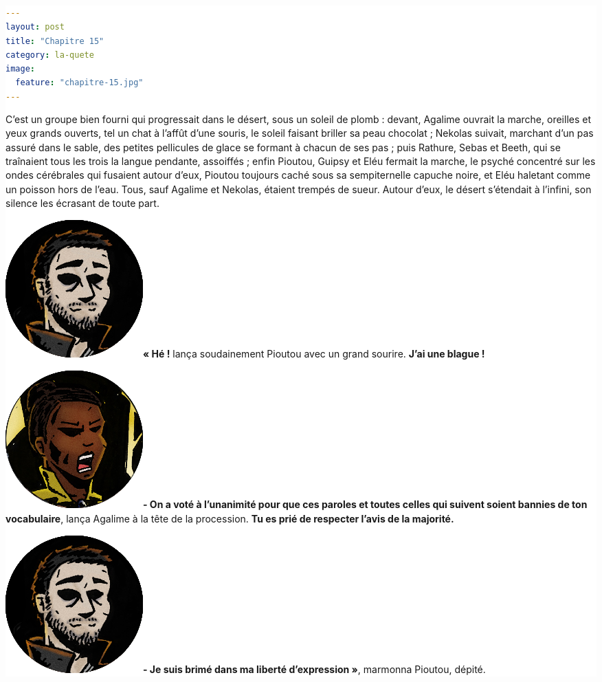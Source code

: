 ```yaml
---
layout: post
title: "Chapitre 15"
category: la-quete
image:
  feature: "chapitre-15.jpg"
---
```


C’est un groupe bien fourni qui progressait dans le désert, sous un soleil de plomb : devant, Agalime ouvrait la marche, oreilles et yeux grands ouverts, tel un chat à l’affût d’une souris, le soleil faisant briller sa peau chocolat ; Nekolas suivait, marchant d’un pas assuré dans le sable, des petites pellicules de glace se formant à chacun de ses pas ; puis Rathure, Sebas et Beeth, qui se traînaient tous les trois la langue pendante, assoiffés ; enfin Pioutou, Guipsy et Eléu fermait la marche, le psyché concentré sur les ondes cérébrales qui fusaient autour d’eux, Pioutou toujours caché sous sa sempiternelle capuche noire, et Eléu haletant comme un poisson hors de l’eau. Tous, sauf Agalime et Nekolas, étaient trempés de sueur. Autour d’eux, le désert s’étendait à l’infini, son silence les écrasant de toute part.

<img class="portrait" src="/images/Pioutou.png">**« Hé !** lança soudainement Pioutou avec un grand sourire. **J’ai une blague !**

<img class="portrait" src="/images/Agalime.png">**\- On a voté à l’unanimité pour que ces paroles et toutes celles qui suivent soient bannies de ton vocabulaire**, lança Agalime à la tête de la procession. **Tu es prié de respecter l’avis de la majorité.**

<img class="portrait" src="/images/Pioutou.png">**\- Je suis brimé dans ma liberté d’expression »**, marmonna Pioutou, dépité.
